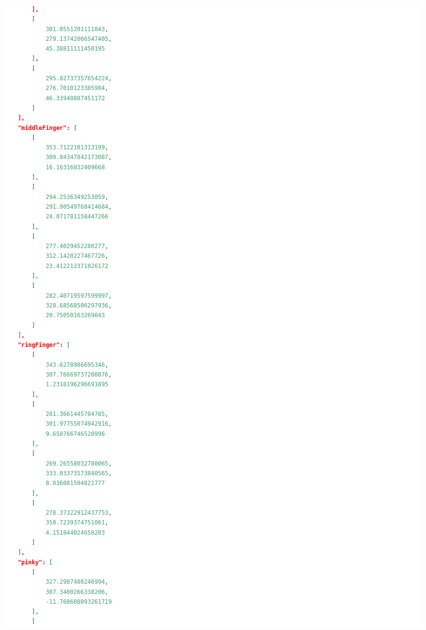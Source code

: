 ```json
        ],
        [
            301.0551201111043,
            279.13742066547405,
            45.38811111450195
        ],
        [
            295.82737357654224,
            276.7010123385984,
            46.33940887451172
        ]
    ],
    "middleFinger": [
        [
            353.7122101313199,
            309.04347842173087,
            16.16316032409668
        ],
        [
            294.2536349253059,
            291.90549768414684,
            24.071781158447266
        ],
        [
            277.4029452280277,
            312.1420227467726,
            23.412212371826172
        ],
        [
            282.40719597599997,
            328.68568506297936,
            20.75050163269043
        ]
    ],
    "ringFinger": [
        [
            343.6278986695346,
            307.76669737200876,
            1.2318196296691895
        ],
        [
            281.3661445784785,
            301.97755074942916,
            9.658766746520996
        ],
        [
            269.26558032780065,
            333.03373573840565,
            8.836081504821777
        ],
        [
            278.37322912437753,
            350.7239374751061,
            4.151844024658203
        ]
    ],
    "pinky": [
        [
            327.2987480246994,
            307.3400266338206,
            -11.768608093261719
        ],
        [
```
